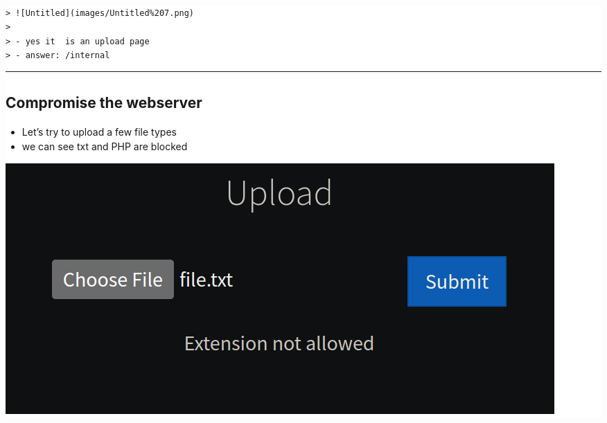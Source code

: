     > ![Untitled](images/Untitled%207.png)
    > 
    > - yes it  is an upload page
    > - answer: /internal

---

## Compromise the webserver

- Let’s try to upload a few file types
- we can see txt and PHP are blocked

![Untitled](images/Untitled%208.png)
